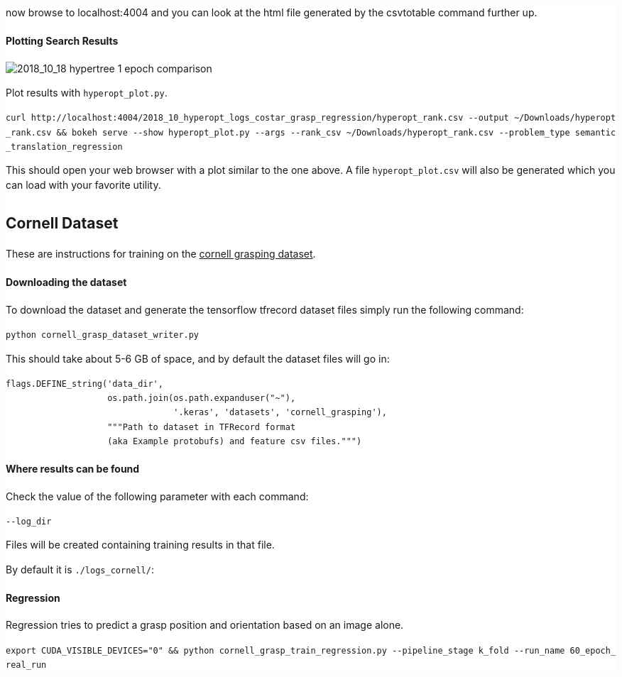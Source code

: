 now browse to localhost:4004 and you can look at the html file generated by the csvtotable command further up. 

#### Plotting Search Results

![2018_10_18 hypertree 1 epoch comparison](https://user-images.githubusercontent.com/55744/47176379-778df000-d2e3-11e8-800d-f3d62540781a.png)

Plot results with `hyperopt_plot.py`.
```
curl http://localhost:4004/2018_10_hyperopt_logs_costar_grasp_regression/hyperopt_rank.csv --output ~/Downloads/hyperopt_rank.csv && bokeh serve --show hyperopt_plot.py --args --rank_csv ~/Downloads/hyperopt_rank.csv --problem_type semantic_translation_regression
```
This should open your web browser with a plot similar to the one above. A file `hyperopt_plot.csv` will also be generated which you can load with your favorite utility. 

## Cornell Dataset

These are instructions for training on the [cornell grasping dataset](http://pr.cs.cornell.edu/grasping/rect_data/data.php).

#### Downloading the dataset

To download the dataset and generate the tensorflow tfrecord dataset files simply run the following command:

```
python cornell_grasp_dataset_writer.py
```

This should take about 5-6 GB of space, and by default the dataset files will go in:

```
flags.DEFINE_string('data_dir',
                    os.path.join(os.path.expanduser("~"),
                                 '.keras', 'datasets', 'cornell_grasping'),
                    """Path to dataset in TFRecord format
                    (aka Example protobufs) and feature csv files.""")
```

#### Where results can be found

Check the value of the following parameter with each command:

```
--log_dir
```

Files will be created containing training results in that file.

By default it is `./logs_cornell/`:

#### Regression

Regression tries to predict a grasp position and orientation based on an image alone.

```
export CUDA_VISIBLE_DEVICES="0" && python cornell_grasp_train_regression.py --pipeline_stage k_fold --run_name 60_epoch_real_run
```
